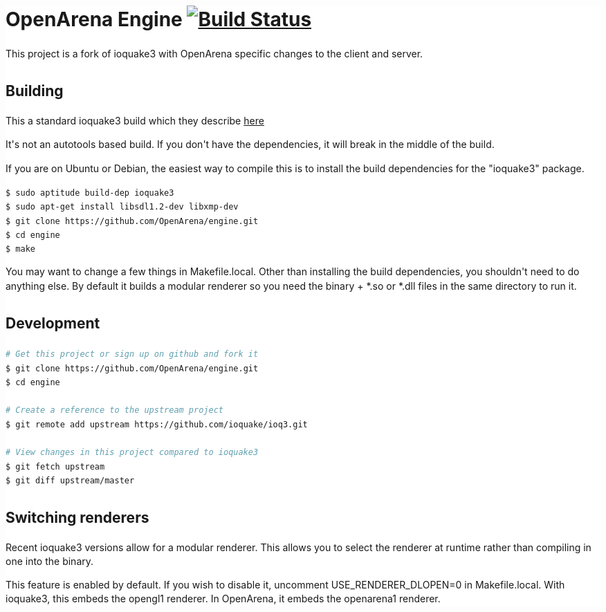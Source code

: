# OpenArena Engine [![Build Status](https://travis-ci.org/OpenArena/engine.png?branch=master)](https://travis-ci.org/OpenArena/engine) #

This project is a fork of ioquake3 with OpenArena specific changes to the
client and server.

## Building ##

This a standard ioquake3 build which they describe [here](http://wiki.ioquake3.org/Building_ioquake3)

It's not an autotools based build.  If you don't have the dependencies, it
will break in the middle of the build.

If you are on Ubuntu or Debian, the easiest way to compile this is to install
the build dependencies for the "ioquake3" package.

```sh
$ sudo aptitude build-dep ioquake3
$ sudo apt-get install libsdl1.2-dev libxmp-dev
$ git clone https://github.com/OpenArena/engine.git
$ cd engine
$ make
```

You may want to change a few things in Makefile.local.  Other than installing
the build dependencies, you shouldn't need to do anything else.  By default it
builds a modular renderer so you need the binary + *.so or *.dll files in the
same directory to run it.

## Development ##

```sh
# Get this project or sign up on github and fork it
$ git clone https://github.com/OpenArena/engine.git
$ cd engine

# Create a reference to the upstream project
$ git remote add upstream https://github.com/ioquake/ioq3.git

# View changes in this project compared to ioquake3
$ git fetch upstream
$ git diff upstream/master
```

## Switching renderers ##

Recent ioquake3 versions allow for a modular renderer.  This allows you to
select the renderer at runtime rather than compiling in one into the binary.

This feature is enabled by default.  If you wish to disable it, uncomment
USE_RENDERER_DLOPEN=0 in Makefile.local.  With ioquake3, this embeds the
opengl1 renderer.  In OpenArena, it embeds the openarena1 renderer.

